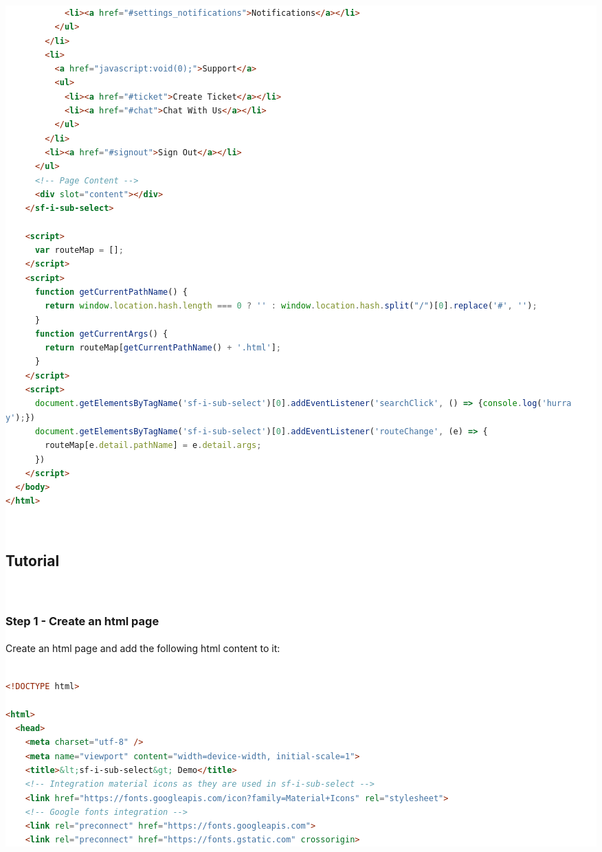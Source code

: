 ```html
            <li><a href="#settings_notifications">Notifications</a></li>
          </ul>
        </li>
        <li>
          <a href="javascript:void(0);">Support</a>
          <ul>
            <li><a href="#ticket">Create Ticket</a></li>
            <li><a href="#chat">Chat With Us</a></li>
          </ul>
        </li>
        <li><a href="#signout">Sign Out</a></li>
      </ul>
      <!-- Page Content -->
      <div slot="content"></div>
    </sf-i-sub-select>

    <script>
      var routeMap = [];
    </script>
    <script>
      function getCurrentPathName() {
        return window.location.hash.length === 0 ? '' : window.location.hash.split("/")[0].replace('#', '');
      }
      function getCurrentArgs() {
        return routeMap[getCurrentPathName() + '.html'];
      }
    </script>
    <script>
      document.getElementsByTagName('sf-i-sub-select')[0].addEventListener('searchClick', () => {console.log('hurray');})
      document.getElementsByTagName('sf-i-sub-select')[0].addEventListener('routeChange', (e) => {
        routeMap[e.detail.pathName] = e.detail.args;
      })
    </script>
  </body>
</html>

```

<br />

## Tutorial

<br />

### Step 1 - Create an html page

Create an html page and add the following html content to it:

```html

<!DOCTYPE html>

<html>
  <head>
    <meta charset="utf-8" />
    <meta name="viewport" content="width=device-width, initial-scale=1">
    <title>&lt;sf-i-sub-select&gt; Demo</title>
    <!-- Integration material icons as they are used in sf-i-sub-select -->
    <link href="https://fonts.googleapis.com/icon?family=Material+Icons" rel="stylesheet">
    <!-- Google fonts integration -->
    <link rel="preconnect" href="https://fonts.googleapis.com">
    <link rel="preconnect" href="https://fonts.gstatic.com" crossorigin>
```